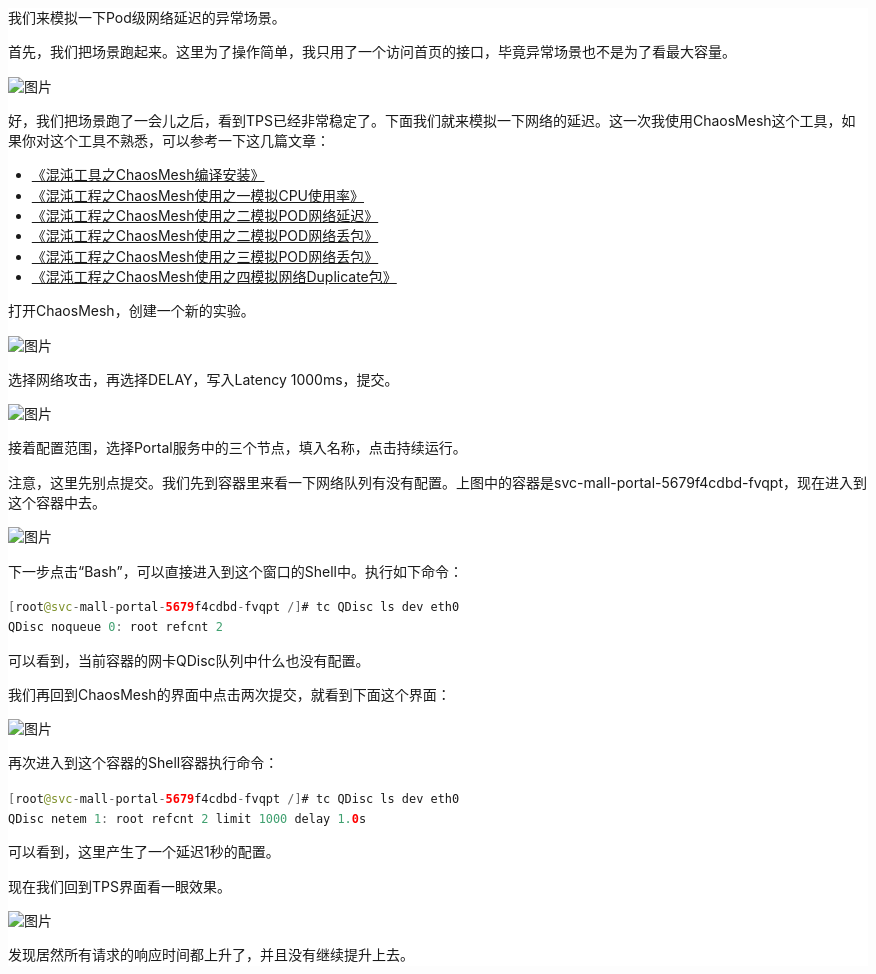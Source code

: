 我们来模拟一下Pod级网络延迟的异常场景。

首先，我们把场景跑起来。这里为了操作简单，我只用了一个访问首页的接口，毕竟异常场景也不是为了看最大容量。

![图片](https://static001.geekbang.org/resource/image/5e/e9/5e3f8ea1ab3b505e679918yy409f36e9.png?wh=1821x664)

好，我们把场景跑了一会儿之后，看到TPS已经非常稳定了。下面我们就来模拟一下网络的延迟。这一次我使用ChaosMesh这个工具，如果你对这个工具不熟悉，可以参考一下这几篇文章：

*   [《混沌工具之ChaosMesh编译安装》](https://mp.weixin.qq.com/s/9EvKaTiq62OwfpxqyOTXvQ)
*   [《混沌工程之ChaosMesh使用之一模拟CPU使用率》](https://mp.weixin.qq.com/s/3O-cYIggprhgzORMvZOcxg)
*   [《混沌工程之ChaosMesh使用之二模拟POD网络延迟》](https://mp.weixin.qq.com/s/XSIsO2N1sUvnmxMqSOTO8Q)
*   [《混沌工程之ChaosMesh使用之二模拟POD网络丢包》](https://mp.weixin.qq.com/s/pWd-R7aZVRaNMFt2wZCMDQ)
*   [《混沌工程之ChaosMesh使用之三模拟POD网络丢包》](https://mp.weixin.qq.com/s/KTkPQ9WHgqG11X5y3Fgc5g)
*   [《混沌工程之ChaosMesh使用之四模拟网络Duplicate包》](https://mp.weixin.qq.com/s/twq-3Pprm14F5BVjBy3SbA)

打开ChaosMesh，创建一个新的实验。

![图片](https://static001.geekbang.org/resource/image/a6/d9/a631c0464dea2613aed962b3486e37d9.png?wh=1017x810)

选择网络攻击，再选择DELAY，写入Latency 1000ms，提交。

![图片](https://static001.geekbang.org/resource/image/26/5c/2600b8854e63db77ce119d79e1e3fc5c.png?wh=1097x975)

接着配置范围，选择Portal服务中的三个节点，填入名称，点击持续运行。

注意，这里先别点提交。我们先到容器里来看一下网络队列有没有配置。上图中的容器是svc-mall-portal-5679f4cdbd-fvqpt，现在进入到这个容器中去。

![图片](https://static001.geekbang.org/resource/image/8f/c5/8f255c6fe452f75cbd5073yy9bc1abc5.png?wh=1513x363)

下一步点击“Bash”，可以直接进入到这个窗口的Shell中。执行如下命令：

```java
[root@svc-mall-portal-5679f4cdbd-fvqpt /]# tc QDisc ls dev eth0
QDisc noqueue 0: root refcnt 2 

```

可以看到，当前容器的网卡QDisc队列中什么也没有配置。

我们再回到ChaosMesh的界面中点击两次提交，就看到下面这个界面：

![图片](https://static001.geekbang.org/resource/image/d6/f9/d6ab269aeac8b79e28e0f3119c69a2f9.png?wh=1458x129)

再次进入到这个容器的Shell容器执行命令：

```java
[root@svc-mall-portal-5679f4cdbd-fvqpt /]# tc QDisc ls dev eth0
QDisc netem 1: root refcnt 2 limit 1000 delay 1.0s

```

可以看到，这里产生了一个延迟1秒的配置。

现在我们回到TPS界面看一眼效果。

![图片](https://static001.geekbang.org/resource/image/7b/9e/7b3f69508d24d4e211424e42a60c899e.png?wh=1812x665)

发现居然所有请求的响应时间都上升了，并且没有继续提升上去。
